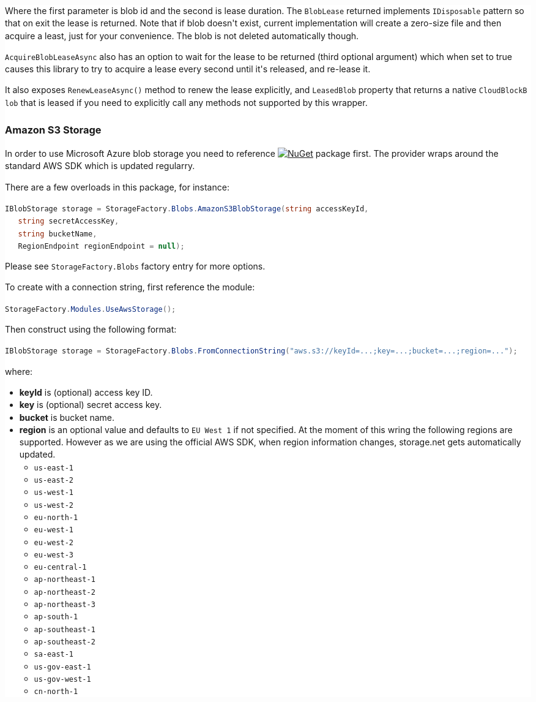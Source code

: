 Where the first parameter is blob id and the second is lease duration. The `BlobLease` returned implements `IDisposable` pattern so that on exit the lease is returned. Note that if blob doesn't exist, current implementation will create a zero-size file and then acquire a least, just for your convenience. The blob is not deleted automatically though.

`AcquireBlobLeaseAsync` also has an option to wait for the lease to be returned (third optional argument) which when set to true causes this library to try to acquire a lease every second until it's released, and re-lease it.

It also exposes `RenewLeaseAsync()` method to renew the lease explicitly, and `LeasedBlob` property that returns a native `CloudBlockBlob` that is leased if you need to explicitly call any methods not supported by this wrapper.

### Amazon S3 Storage

In order to use Microsoft Azure blob storage you need to reference [![NuGet](https://img.shields.io/nuget/v/Storage.Net.Amazon.Aws.svg)](https://www.nuget.org/packages/Storage.Net.Amazon.Aws/) package first. The provider wraps around the standard AWS SDK which is updated regularry.

There are a few overloads in this package, for instance:

```csharp
IBlobStorage storage = StorageFactory.Blobs.AmazonS3BlobStorage(string accessKeyId,
   string secretAccessKey,
   string bucketName,
   RegionEndpoint regionEndpoint = null);
```

Please see `StorageFactory.Blobs` factory entry for more options.

To create with a connection string, first reference the module:

```csharp
StorageFactory.Modules.UseAwsStorage();
```

Then construct using the following format:

```csharp
IBlobStorage storage = StorageFactory.Blobs.FromConnectionString("aws.s3://keyId=...;key=...;bucket=...;region=...");
```

where:
- **keyId** is (optional) access key ID.
- **key** is (optional) secret access key.
- **bucket** is bucket name.
- **region** is an optional value and defaults to `EU West 1` if not specified. At the moment of this wring the following regions are supported. However as we are using the official AWS SDK, when region information changes, storage.net gets automatically updated.
  - `us-east-1`
  - `us-east-2`
  - `us-west-1`
  - `us-west-2`
  - `eu-north-1`
  - `eu-west-1`
  - `eu-west-2`
  - `eu-west-3`
  - `eu-central-1`
  - `ap-northeast-1`
  - `ap-northeast-2`
  - `ap-northeast-3`
  - `ap-south-1`
  - `ap-southeast-1`
  - `ap-southeast-2`
  - `sa-east-1`
  - `us-gov-east-1`
  - `us-gov-west-1`
  - `cn-north-1`